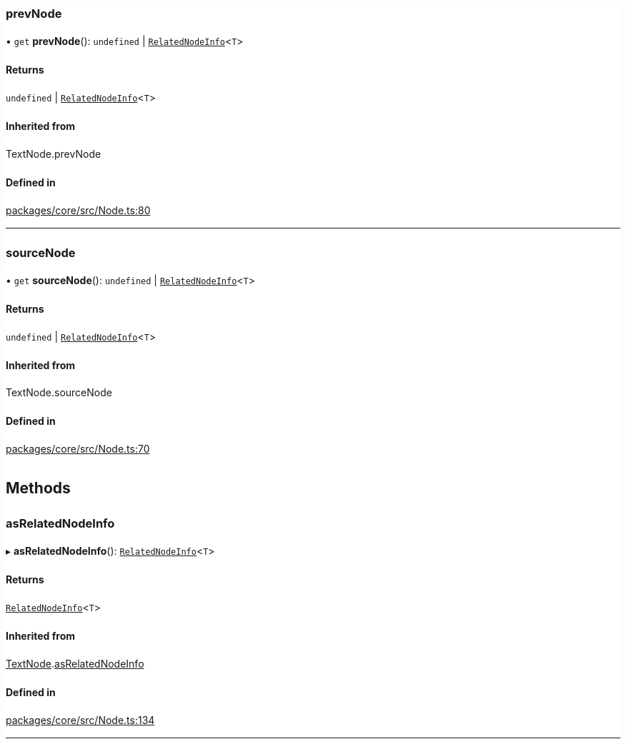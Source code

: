 ### prevNode

• `get` **prevNode**(): `undefined` \| [`RelatedNodeInfo`](../interfaces/RelatedNodeInfo.md)<`T`\>

#### Returns

`undefined` \| [`RelatedNodeInfo`](../interfaces/RelatedNodeInfo.md)<`T`\>

#### Inherited from

TextNode.prevNode

#### Defined in

[packages/core/src/Node.ts:80](https://github.com/run-llama/LlamaIndexTS/blob/f0be933/packages/core/src/Node.ts#L80)

---

### sourceNode

• `get` **sourceNode**(): `undefined` \| [`RelatedNodeInfo`](../interfaces/RelatedNodeInfo.md)<`T`\>

#### Returns

`undefined` \| [`RelatedNodeInfo`](../interfaces/RelatedNodeInfo.md)<`T`\>

#### Inherited from

TextNode.sourceNode

#### Defined in

[packages/core/src/Node.ts:70](https://github.com/run-llama/LlamaIndexTS/blob/f0be933/packages/core/src/Node.ts#L70)

## Methods

### asRelatedNodeInfo

▸ **asRelatedNodeInfo**(): [`RelatedNodeInfo`](../interfaces/RelatedNodeInfo.md)<`T`\>

#### Returns

[`RelatedNodeInfo`](../interfaces/RelatedNodeInfo.md)<`T`\>

#### Inherited from

[TextNode](TextNode.md).[asRelatedNodeInfo](TextNode.md#asrelatednodeinfo)

#### Defined in

[packages/core/src/Node.ts:134](https://github.com/run-llama/LlamaIndexTS/blob/f0be933/packages/core/src/Node.ts#L134)

---